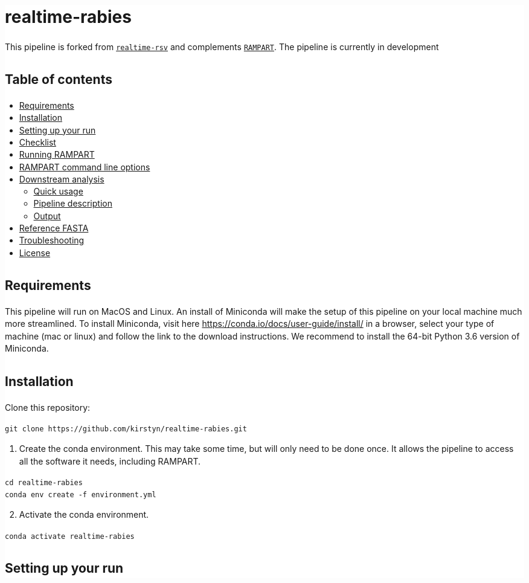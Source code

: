 # realtime-rabies
This pipeline is forked from [``realtime-rsv``](https://github.com/aineniamh/realtime-rsv) and complements [``RAMPART``](https://github.com/artic-network/rampart). 
The pipeline is currently in development 

## Table of contents

  * [Requirements](#requirements)
  * [Installation](#installation)
  * [Setting up your run](#setting-up-your-run)
  * [Checklist](#checklist)
  * [Running RAMPART](#running-rampart)
  * [RAMPART command line options](#rampart-command-line-options)
  * [Downstream analysis](#downstream-analysis)
     * [Quick usage](#quick-usage)
     * [Pipeline description](#pipeline-description)
     * [Output](#output)
  * [Reference FASTA](#reference-fasta)
  * [Troubleshooting](#troubleshooting)
  * [License](#license)

## Requirements
This pipeline will run on MacOS and Linux. An install of Miniconda will make the setup of this pipeline on your local machine much more streamlined. To install Miniconda, visit here https://conda.io/docs/user-guide/install/ in a browser, select your type of machine (mac or linux) and follow the link to the download instructions. We recommend to install the 64-bit Python 3.6 version of Miniconda. 

## Installation
Clone this repository:

```
git clone https://github.com/kirstyn/realtime-rabies.git
```

1. Create the conda environment.
This may take some time, but will only need to be done once. It allows the pipeline to access all the software it needs, including RAMPART.

```
cd realtime-rabies
conda env create -f environment.yml
```

2. Activate the conda environment.

```
conda activate realtime-rabies
```

## Setting up your run
